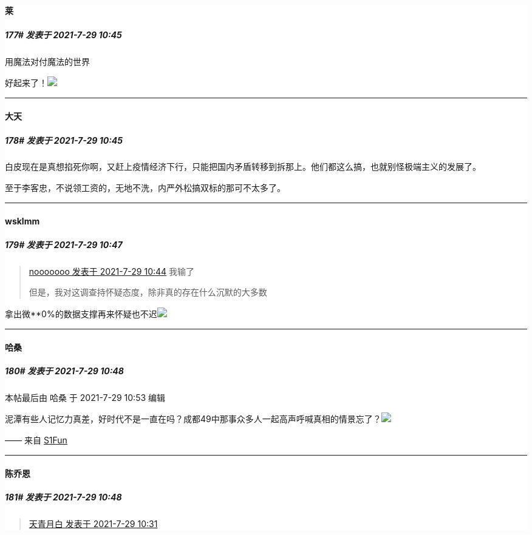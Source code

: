 ####  莱  
##### 177#       发表于 2021-7-29 10:45


用魔法对付魔法的世界

好起来了！<img src="https://static.saraba1st.com/image/smiley/face2017/009.gif" referrerpolicy="no-referrer">


*****

####  大天  
##### 178#       发表于 2021-7-29 10:45


白皮现在是真想掐死你啊，又赶上疫情经济下行，只能把国内矛盾转移到拆那上。他们都这么搞，也就别怪极端主义的发展了。

至于李客忠，不说领工资的，无地不洗，内严外松搞双标的那可不太多了。


*****

####  wsklmm  
##### 179#       发表于 2021-7-29 10:47


<blockquote><a href="httphttps://bbs.saraba1st.com/2b/forum.php?mod=redirect&amp;goto=findpost&amp;pid=52143568&amp;ptid=2017946" target="_blank">nooooooo 发表于 2021-7-29 10:44</a>
我输了


但是，我对这调查持怀疑态度，除非真的存在什么沉默的大多数</blockquote>
拿出微**0%的数据支撑再来怀疑也不迟<img src="https://static.saraba1st.com/image/smiley/face2017/057.png" referrerpolicy="no-referrer">


*****

####  哈桑  
##### 180#       发表于 2021-7-29 10:48


 本帖最后由 哈桑 于 2021-7-29 10:53 编辑 

泥潭有些人记忆力真差，好时代不是一直在吗？成都49中那事众多人一起高声呼喊真相的情景忘了？<img src="https://static.saraba1st.com/image/smiley/face2017/048.png" referrerpolicy="no-referrer">

—— 来自 [S1Fun](https://s1fun.koalcat.com)




*****

####  陈乔恩  
##### 181#       发表于 2021-7-29 10:48


<blockquote><a href="httphttps://bbs.saraba1st.com/2b/forum.php?mod=redirect&amp;goto=findpost&amp;pid=52143352&amp;ptid=2017946" target="_blank">天青月白 发表于 2021-7-29 10:31</a>
